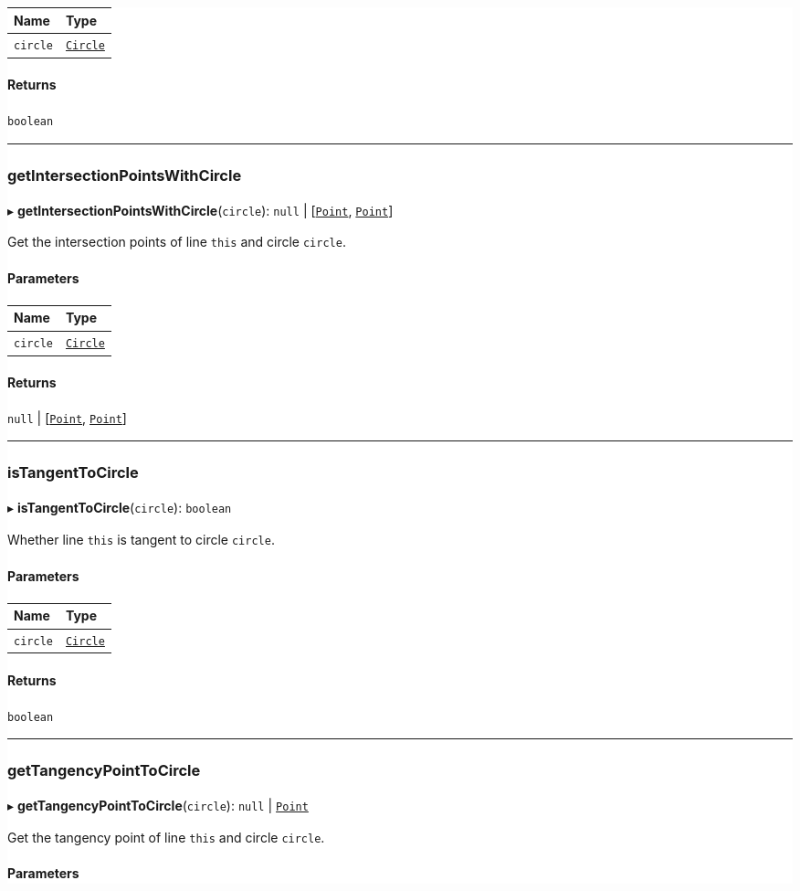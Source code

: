 | Name | Type |
| :------ | :------ |
| `circle` | [`Circle`](Circle.md) |

#### Returns

`boolean`

___

### getIntersectionPointsWithCircle

▸ **getIntersectionPointsWithCircle**(`circle`): ``null`` \| [[`Point`](Point.md), [`Point`](Point.md)]

Get the intersection points of line `this` and circle `circle`.

#### Parameters

| Name | Type |
| :------ | :------ |
| `circle` | [`Circle`](Circle.md) |

#### Returns

``null`` \| [[`Point`](Point.md), [`Point`](Point.md)]

___

### isTangentToCircle

▸ **isTangentToCircle**(`circle`): `boolean`

Whether line `this` is tangent to circle `circle`.

#### Parameters

| Name | Type |
| :------ | :------ |
| `circle` | [`Circle`](Circle.md) |

#### Returns

`boolean`

___

### getTangencyPointToCircle

▸ **getTangencyPointToCircle**(`circle`): ``null`` \| [`Point`](Point.md)

Get the tangency point of line `this` and circle `circle`.

#### Parameters
